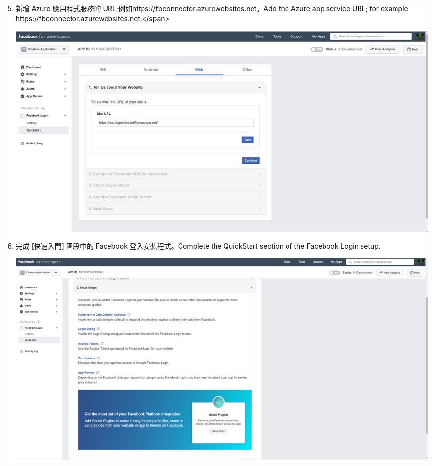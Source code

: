 5. <span data-ttu-id="bffdd-165">新增 Azure 應用程式服務的 URL;例如https://fbconnector.azurewebsites.net。</span><span class="sxs-lookup"><span data-stu-id="bffdd-165">Add the Azure app service URL; for example https://fbconnector.azurewebsites.net.</span></span>

   ![](media/FBCimage29.png)

6. <span data-ttu-id="bffdd-166">完成 [快速入門] 區段中的 Facebook 登入安裝程式。</span><span class="sxs-lookup"><span data-stu-id="bffdd-166">Complete the QuickStart section of the Facebook Login setup.</span></span>

   ![](media/FBCimage30.png)
